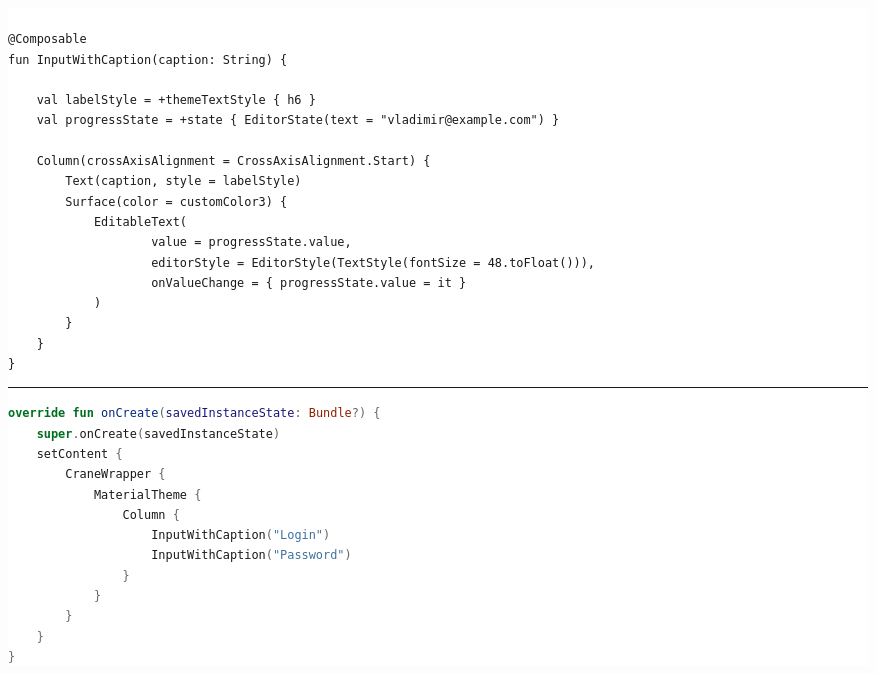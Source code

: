 
```kotlin, [.highlight: 6-16]

@Composable
fun InputWithCaption(caption: String) {

    val labelStyle = +themeTextStyle { h6 }
    val progressState = +state { EditorState(text = "vladimir@example.com") }

    Column(crossAxisAlignment = CrossAxisAlignment.Start) {
        Text(caption, style = labelStyle)
        Surface(color = customColor3) {
            EditableText(
                    value = progressState.value,
                    editorStyle = EditorStyle(TextStyle(fontSize = 48.toFloat())),
                    onValueChange = { progressState.value = it }
            )
        }
    }
}

```

---

```kotlin
override fun onCreate(savedInstanceState: Bundle?) {
    super.onCreate(savedInstanceState)
    setContent {
        CraneWrapper {
            MaterialTheme {
                Column {
                    InputWithCaption("Login")
                    InputWithCaption("Password")
                }
            }
        }
    }
}
```


[^1]: https://developer.android.com/jetpack/compose
[^2]: https://www.raywenderlich.com/3604589-jetpack-compose-primer